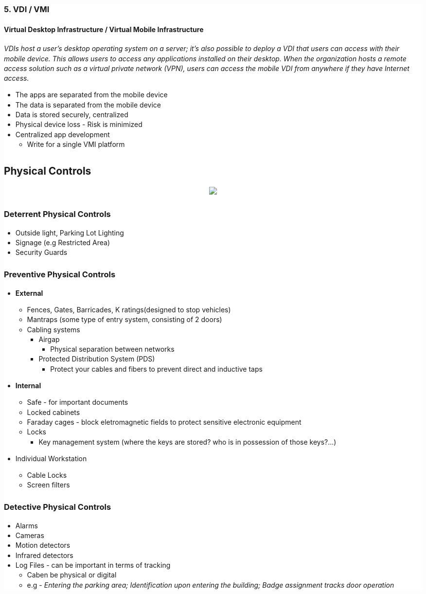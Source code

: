 ### 5. VDI / VMI
#### Virtual Desktop Infrastructure / Virtual Mobile Infrastructure
*VDIs host a user’s desktop operating system on a server; it’s also possible to deploy a VDI that users can access with their mobile device. This allows users to access any applications installed on their desktop. When the organization hosts a remote access solution such as a virtual private network (VPN), users can access the mobile VDI from anywhere if they have Internet access.*
* The apps are separated from the mobile device
* The data is separated from the mobile device
* Data is stored securely, centralized
* Physical device loss - Risk is minimized
* Centralized app development
	- Write for a single VMI platform

## Physical Controls

<p align="center">
<img width="85%" src="https://www.galloglas.org/wp-content/uploads/2019/09/security-risks2_orig.jpg" />
</p>

### **Deterrent** Physical Controls
* Outside light, Parking Lot Lighting
* Signage (e.g Restricted Area)
* Security Guards

### **Preventive** Physical Controls
* **External**
	* Fences, Gates, Barricades, K ratings(designed to stop vehicles)
	* Mantraps (some type of entry system, consisting of 2 doors)
	* Cabling systems 
		- Airgap
			- Physical separation between networks
		- Protected Distribution System (PDS)
			- Protect your cables and fibers to prevent direct and inductive taps
		
* **Internal**
	* Safe - for important documents
	* Locked cabinets
	* Faraday cages - block eletromagnetic fields to protect sensitive electronic equipment
	* Locks
		* Key management system (where the keys are stored? who is in possession of those keys?...)

* Individual Workstation
	* Cable Locks
	* Screen filters

### **Detective** Physical Controls
* Alarms
* Cameras
* Motion detectors
* Infrared detectors
* Log Files - can be important in terms of tracking
	- Caben be physical or digital
	- e.g - *Entering the parking area; Identification upon entering the building; Badge assignment tracks door operation*
